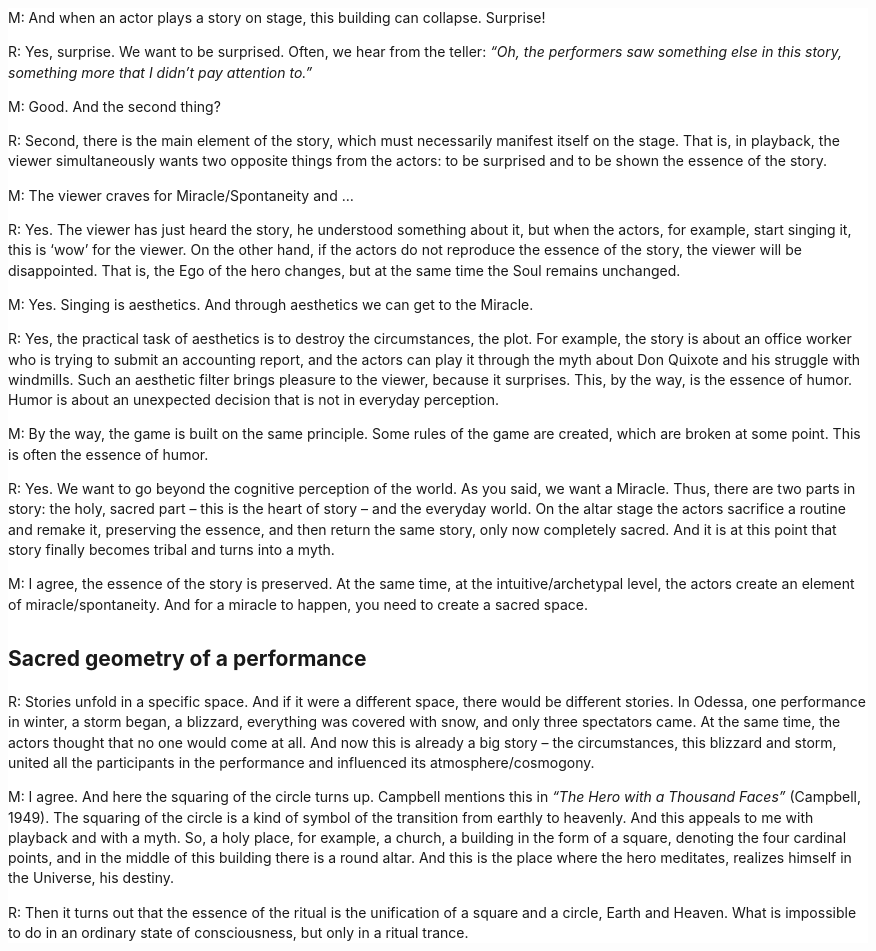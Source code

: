 M: And when an actor plays a story on stage, this building can collapse. Surprise!

R: Yes, surprise. We want to be surprised. Often, we hear from the teller: *“Oh, the performers saw something else in this story, something more that I didn’t pay attention to.”*

M: Good. And the second thing?

R: Second, there is the main element of the story, which must necessarily manifest itself on the stage. That is, in playback, the viewer simultaneously wants two opposite things from the actors: to be surprised and to be shown the essence of the story.

M: The viewer craves for Miracle/Spontaneity and …

R: Yes. The viewer has just heard the story, he understood something about it, but when the actors, for example, start singing it, this is ‘wow’ for the viewer. On the other hand, if the actors do not reproduce the essence of the story, the viewer will be disappointed. That is, the Ego of the hero changes, but at the same time the Soul remains unchanged.

M: Yes. Singing is aesthetics. And through aesthetics we can get to the Miracle.

R: Yes, the practical task of aesthetics is to destroy the circumstances, the plot. For example, the story is about an office worker who is trying to submit an accounting report, and the actors can play it through the myth about Don Quixote and his struggle with windmills. Such an aesthetic filter brings pleasure to the viewer, because it surprises. This, by the way, is the essence of humor. Humor is about an unexpected decision that is not in everyday perception.

M: By the way, the game is built on the same principle. Some rules of the game are created, which are broken at some point. This is often the essence of humor.

R: Yes. We want to go beyond the cognitive perception of the world. As you said, we want a Miracle. Thus, there are two parts in story: the holy, sacred part – this is the heart of story – and the everyday world. On the altar stage the actors sacrifice a routine and remake it, preserving the essence, and then return the same story, only now completely sacred. And it is at this point that story finally becomes tribal and turns into a myth.

M: I agree, the essence of the story is preserved. At the same time, at the intuitive/archetypal level, the actors create an element of miracle/spontaneity. And for a miracle to happen, you need to create a sacred space.

## Sacred geometry of a performance

R: Stories unfold in a specific space. And if it were a different space, there would be different stories. In Odessa, one performance in winter, a storm began, a blizzard, everything was covered with snow, and only three spectators came. At the same time, the actors thought that no one would come at all. And now this is already a big story – the circumstances, this blizzard and storm, united all the participants in the performance and influenced its atmosphere/cosmogony.

M: I agree. And here the squaring of the circle turns up. Campbell mentions this in *“The Hero with a Thousand Faces”* (Campbell, 1949). The squaring of the circle is a kind of symbol of the transition from earthly to heavenly. And this appeals to me with playback and with a myth. So, a holy place, for example, a church, a building in the form of a square, denoting the four cardinal points, and in the middle of this building there is a round altar. And this is the place where the hero meditates, realizes himself in the Universe, his destiny.

R: Then it turns out that the essence of the ritual is the unification of a square and a circle, Earth and Heaven. What is impossible to do in an ordinary state of consciousness, but only in a ritual trance.
